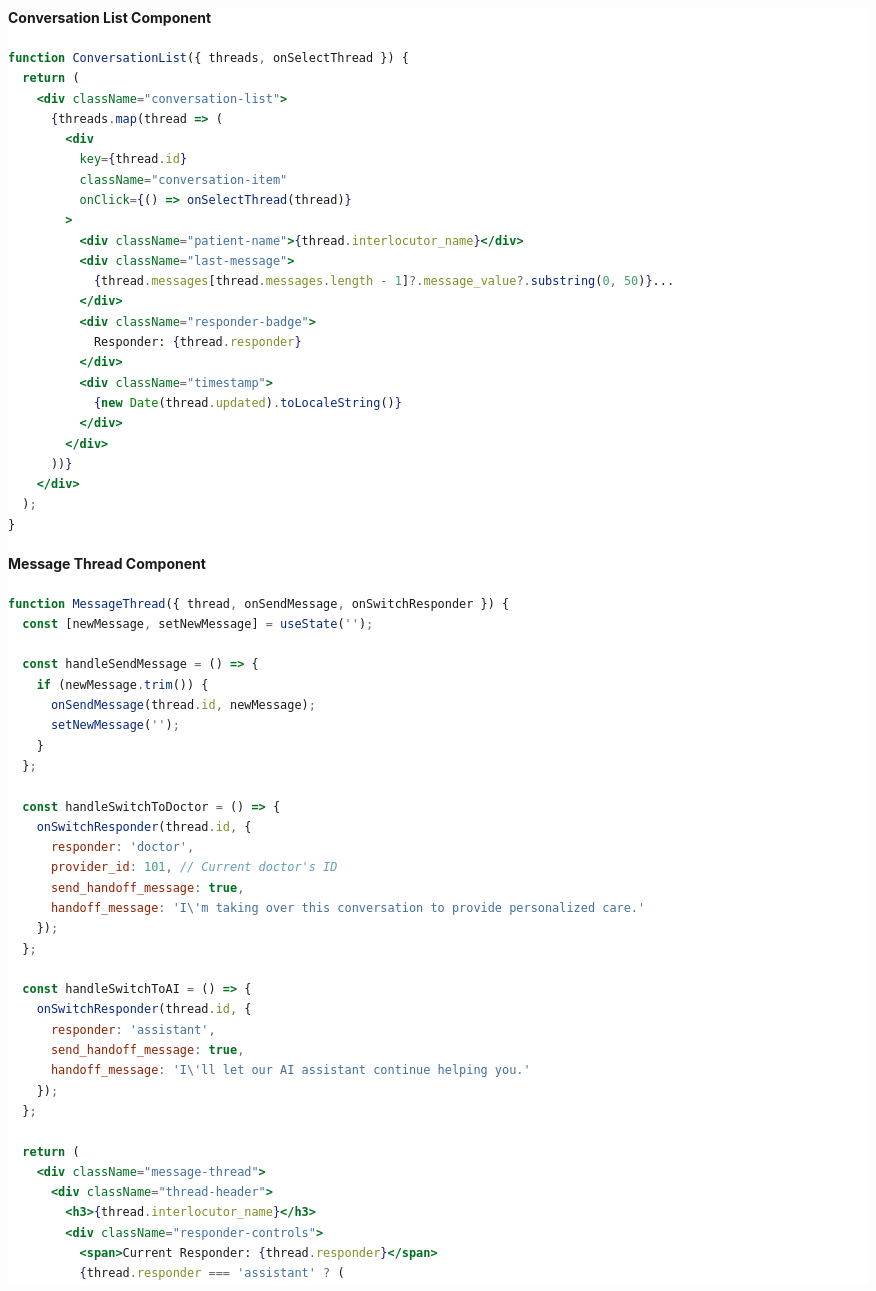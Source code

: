 #### Conversation List Component
```jsx
function ConversationList({ threads, onSelectThread }) {
  return (
    <div className="conversation-list">
      {threads.map(thread => (
        <div
          key={thread.id}
          className="conversation-item"
          onClick={() => onSelectThread(thread)}
        >
          <div className="patient-name">{thread.interlocutor_name}</div>
          <div className="last-message">
            {thread.messages[thread.messages.length - 1]?.message_value?.substring(0, 50)}...
          </div>
          <div className="responder-badge">
            Responder: {thread.responder}
          </div>
          <div className="timestamp">
            {new Date(thread.updated).toLocaleString()}
          </div>
        </div>
      ))}
    </div>
  );
}
```

#### Message Thread Component
```jsx
function MessageThread({ thread, onSendMessage, onSwitchResponder }) {
  const [newMessage, setNewMessage] = useState('');

  const handleSendMessage = () => {
    if (newMessage.trim()) {
      onSendMessage(thread.id, newMessage);
      setNewMessage('');
    }
  };

  const handleSwitchToDoctor = () => {
    onSwitchResponder(thread.id, {
      responder: 'doctor',
      provider_id: 101, // Current doctor's ID
      send_handoff_message: true,
      handoff_message: 'I\'m taking over this conversation to provide personalized care.'
    });
  };

  const handleSwitchToAI = () => {
    onSwitchResponder(thread.id, {
      responder: 'assistant',
      send_handoff_message: true,
      handoff_message: 'I\'ll let our AI assistant continue helping you.'
    });
  };

  return (
    <div className="message-thread">
      <div className="thread-header">
        <h3>{thread.interlocutor_name}</h3>
        <div className="responder-controls">
          <span>Current Responder: {thread.responder}</span>
          {thread.responder === 'assistant' ? (
```